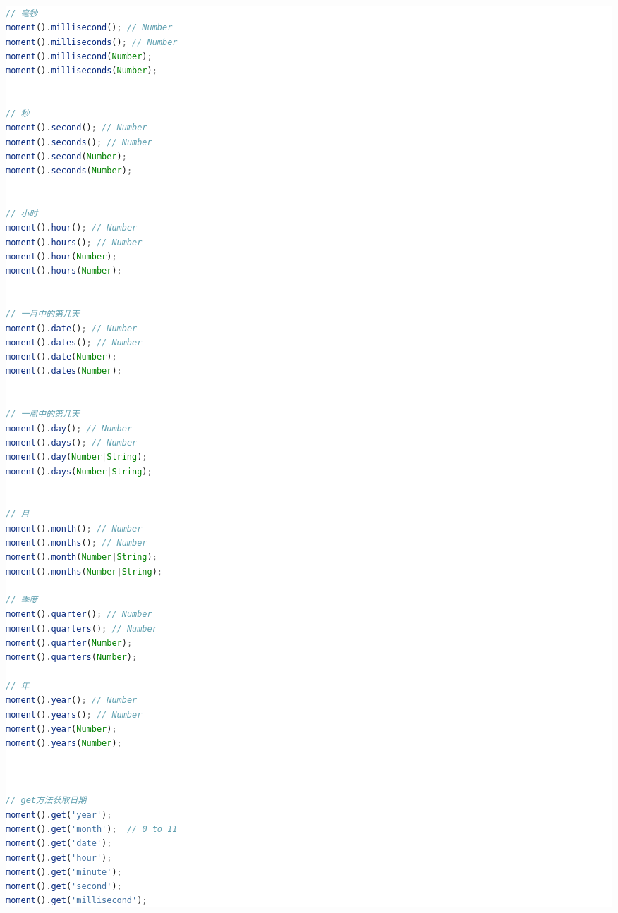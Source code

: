 ```js
// 毫秒
moment().millisecond(); // Number
moment().milliseconds(); // Number
moment().millisecond(Number);
moment().milliseconds(Number);


// 秒
moment().second(); // Number
moment().seconds(); // Number
moment().second(Number);
moment().seconds(Number);


// 小时
moment().hour(); // Number
moment().hours(); // Number
moment().hour(Number);
moment().hours(Number);


// 一月中的第几天
moment().date(); // Number
moment().dates(); // Number
moment().date(Number);
moment().dates(Number);


// 一周中的第几天
moment().day(); // Number
moment().days(); // Number
moment().day(Number|String);
moment().days(Number|String);


// 月
moment().month(); // Number
moment().months(); // Number
moment().month(Number|String);
moment().months(Number|String);

// 季度
moment().quarter(); // Number
moment().quarters(); // Number
moment().quarter(Number);
moment().quarters(Number);

// 年
moment().year(); // Number
moment().years(); // Number
moment().year(Number);
moment().years(Number);



// get方法获取日期
moment().get('year');
moment().get('month');  // 0 to 11
moment().get('date');
moment().get('hour');
moment().get('minute');
moment().get('second');
moment().get('millisecond');
```